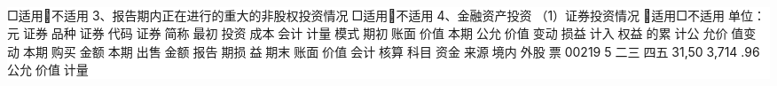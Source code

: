 □适用不适用
3、报告期内正在进行的重大的非股权投资情况
□适用不适用
4、金融资产投资
（1）证券投资情况
适用□不适用
单位：元
证券
品种
证券
代码
证券
简称
最初
投资
成本
会计
计量
模式
期初
账面
价值
本期
公允
价值
变动
损益
计入
权益
的累
计公
允价
值变
动
本期
购买
金额
本期
出售
金额
报告
期损
益
期末
账面
价值
会计
核算
科目
资金
来源
境内
外股
票
00219
5
二三
四五
31,50
3,714
.96
公允
价值
计量